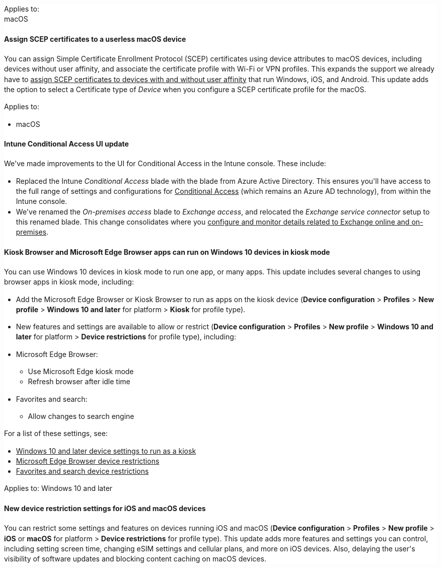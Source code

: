 Applies to:  
macOS

#### Assign SCEP certificates to a userless macOS device    
You can assign Simple Certificate Enrollment Protocol (SCEP) certificates using device attributes to macOS devices, including devices without user affinity, and associate the certificate profile with Wi-Fi or VPN profiles. This expands the support we already have to [assign SCEP certificates to devices with and without user affinity](certificates-profile-scep.md) that run Windows, iOS, and Android.  This update adds the option to select a Certificate type of *Device* when you configure a SCEP certificate profile for the macOS.

Applies to: 
- macOS

#### Intune Conditional Access UI update   
We've made improvements to the UI for Conditional Access in the Intune console. These include:
- Replaced the Intune *Conditional Access* blade with the blade from Azure Active Directory. This ensures you'll have access to the full range of settings and configurations for [Conditional Access](conditional-access.md) (which remains an Azure AD technology), from within the Intune console. 
- We've renamed the *On-premises access* blade to *Exchange access*, and relocated the *Exchange service connector* setup to this renamed blade.  This change consolidates where you [configure and monitor details related to Exchange online and on-premises](exchange-connector-install.md).  

#### Kiosk Browser and Microsoft Edge Browser apps can run on Windows 10 devices in kiosk mode 
You can use Windows 10 devices in kiosk mode to run one app, or many apps. This update includes several changes to using browser apps in kiosk mode, including:

- Add the Microsoft Edge Browser or Kiosk Browser to run as apps on the kiosk device (**Device configuration** > **Profiles** > **New profile** > **Windows 10 and later** for platform > **Kiosk** for profile type).
- New features and settings are available to allow or restrict (**Device configuration** > **Profiles** > **New profile** > **Windows 10 and later** for platform > **Device restrictions** for profile type), including:

- Microsoft Edge Browser:
  - Use Microsoft Edge kiosk mode
  - Refresh browser after idle time

- Favorites and search:
  - Allow changes to search engine

For a list of these settings, see:

- [Windows 10 and later device settings to run as a kiosk](kiosk-settings-windows.md)
- [Microsoft Edge Browser device restrictions](device-restrictions-windows-10.md#microsoft-edge-browser)
- [Favorites and search device restrictions](device-restrictions-windows-10.md##favorites-and-search)

Applies to:
Windows 10 and later

#### New device restriction settings for iOS and macOS devices 
You can restrict some settings and features on devices running iOS and macOS (**Device configuration** > **Profiles** > **New profile** > **iOS** or **macOS** for platform > **Device restrictions** for profile type). This update adds more features and settings you can control, including setting screen time, changing eSIM settings and cellular plans, and more on iOS devices. Also, delaying the user's visibility of software updates and blocking content caching on macOS devices. 

